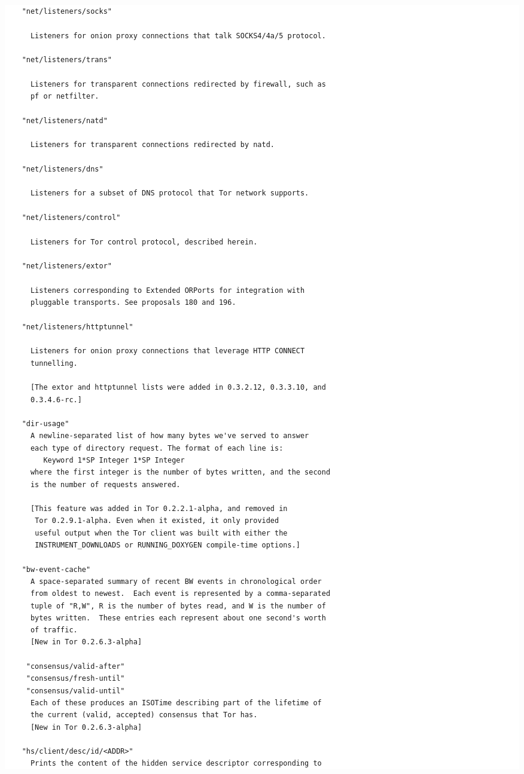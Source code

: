 ```text
    "net/listeners/socks"

      Listeners for onion proxy connections that talk SOCKS4/4a/5 protocol.

    "net/listeners/trans"

      Listeners for transparent connections redirected by firewall, such as
      pf or netfilter.

    "net/listeners/natd"

      Listeners for transparent connections redirected by natd.

    "net/listeners/dns"

      Listeners for a subset of DNS protocol that Tor network supports.

    "net/listeners/control"

      Listeners for Tor control protocol, described herein.

    "net/listeners/extor"

      Listeners corresponding to Extended ORPorts for integration with
      pluggable transports. See proposals 180 and 196.

    "net/listeners/httptunnel"

      Listeners for onion proxy connections that leverage HTTP CONNECT
      tunnelling.

      [The extor and httptunnel lists were added in 0.3.2.12, 0.3.3.10, and
      0.3.4.6-rc.]

    "dir-usage"
      A newline-separated list of how many bytes we've served to answer
      each type of directory request. The format of each line is:
         Keyword 1*SP Integer 1*SP Integer
      where the first integer is the number of bytes written, and the second
      is the number of requests answered.

      [This feature was added in Tor 0.2.2.1-alpha, and removed in
       Tor 0.2.9.1-alpha. Even when it existed, it only provided
       useful output when the Tor client was built with either the
       INSTRUMENT_DOWNLOADS or RUNNING_DOXYGEN compile-time options.]

    "bw-event-cache"
      A space-separated summary of recent BW events in chronological order
      from oldest to newest.  Each event is represented by a comma-separated
      tuple of "R,W", R is the number of bytes read, and W is the number of
      bytes written.  These entries each represent about one second's worth
      of traffic.
      [New in Tor 0.2.6.3-alpha]

     "consensus/valid-after"
     "consensus/fresh-until"
     "consensus/valid-until"
      Each of these produces an ISOTime describing part of the lifetime of
      the current (valid, accepted) consensus that Tor has.
      [New in Tor 0.2.6.3-alpha]

    "hs/client/desc/id/<ADDR>"
      Prints the content of the hidden service descriptor corresponding to
```